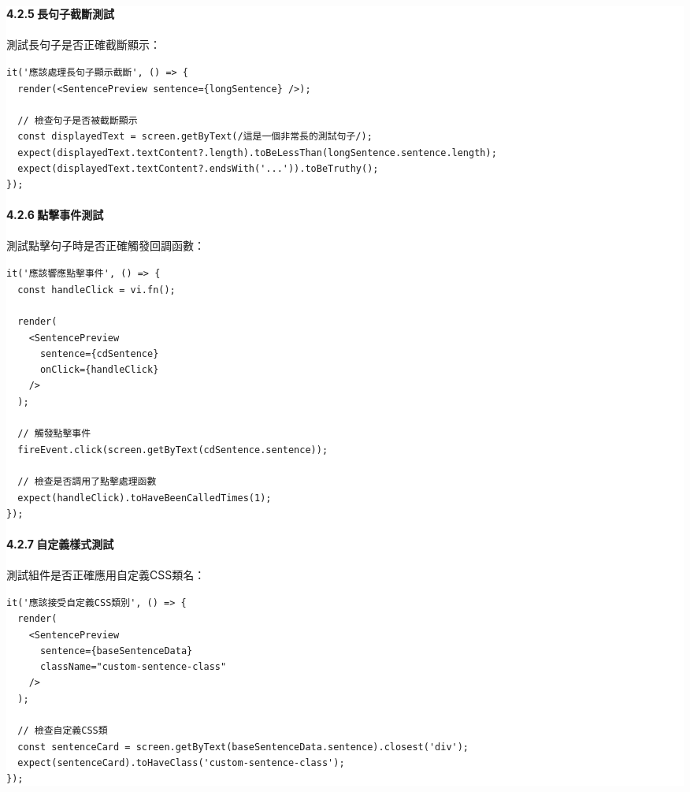 #### 4.2.5 長句子截斷測試

測試長句子是否正確截斷顯示：

```tsx
it('應該處理長句子顯示截斷', () => {
  render(<SentencePreview sentence={longSentence} />);
  
  // 檢查句子是否被截斷顯示
  const displayedText = screen.getByText(/這是一個非常長的測試句子/);
  expect(displayedText.textContent?.length).toBeLessThan(longSentence.sentence.length);
  expect(displayedText.textContent?.endsWith('...')).toBeTruthy();
});
```

#### 4.2.6 點擊事件測試

測試點擊句子時是否正確觸發回調函數：

```tsx
it('應該響應點擊事件', () => {
  const handleClick = vi.fn();
  
  render(
    <SentencePreview 
      sentence={cdSentence} 
      onClick={handleClick}
    />
  );
  
  // 觸發點擊事件
  fireEvent.click(screen.getByText(cdSentence.sentence));
  
  // 檢查是否調用了點擊處理函數
  expect(handleClick).toHaveBeenCalledTimes(1);
});
```

#### 4.2.7 自定義樣式測試

測試組件是否正確應用自定義CSS類名：

```tsx
it('應該接受自定義CSS類別', () => {
  render(
    <SentencePreview 
      sentence={baseSentenceData} 
      className="custom-sentence-class"
    />
  );
  
  // 檢查自定義CSS類
  const sentenceCard = screen.getByText(baseSentenceData.sentence).closest('div');
  expect(sentenceCard).toHaveClass('custom-sentence-class');
});
```
